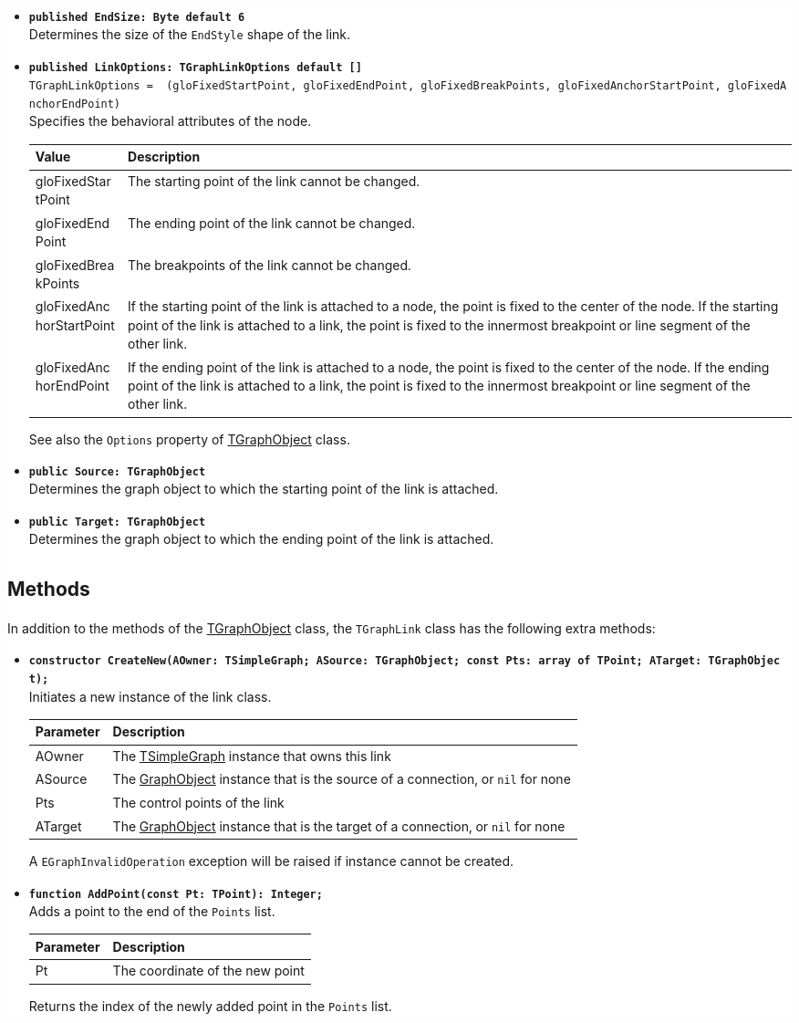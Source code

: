 - **`published EndSize: Byte default 6`** \
  Determines the size of the `EndStyle` shape of the link. 

- **`published LinkOptions: TGraphLinkOptions default []`** \
  `TGraphLinkOptions =  (gloFixedStartPoint, gloFixedEndPoint, gloFixedBreakPoints, gloFixedAnchorStartPoint, gloFixedAnchorEndPoint)` \
  Specifies the behavioral attributes of the node.

  | Value                    | Description                                                           |
  |--------------------------|-----------------------------------------------------------------------|
  | gloFixedStartPoint       | The starting point of the link cannot be changed.                     |
  | gloFixedEndPoint         | The ending point of the link cannot be changed.                       |
  | gloFixedBreakPoints      | The breakpoints of the link cannot be changed.                        |
  | gloFixedAnchorStartPoint | If the starting point of the link is attached to a node, the point is fixed to the center of the node. If the starting point of the link is attached to a link, the point is fixed to the innermost breakpoint or line segment of the other link. |
  | gloFixedAnchorEndPoint   | If the ending point of the link is attached to a node, the point is fixed to the center of the node. If the ending point of the link is attached to a link, the point is fixed to the innermost breakpoint or line segment of the other link. |

  See also the `Options` property of [TGraphObject](TGraphObject.md) class.

- **`public Source: TGraphObject`** \
  Determines the graph object to which the starting point of the link is attached.

- **`public Target: TGraphObject`** \
  Determines the graph object to which the ending point of the link is attached.

Methods
-------
In addition to the methods of the [TGraphObject](Docs/TGraphObject.md) class, the `TGraphLink` class has the following extra methods:

- **`constructor CreateNew(AOwner: TSimpleGraph; ASource: TGraphObject; const Pts: array of TPoint; ATarget: TGraphObject);`** \
  Initiates a new instance of the link class.

  | Parameter      | Description                                                                                          |
  |----------------|------------------------------------------------------------------------------------------------------|
  | AOwner         | The [TSimpleGraph](TSimpleGraph.md) instance that owns this link                                     |
  | ASource        | The [GraphObject](TGraphObject.md.md) instance that is the source of a connection, or `nil` for none |
  | Pts            | The control points of the link                                                                       |
  | ATarget        | The [GraphObject](TGraphObject.md.md) instance that is the target of a connection, or `nil` for none |

  A `EGraphInvalidOperation` exception will be raised if instance cannot be created.

- **`function AddPoint(const Pt: TPoint): Integer;`** \
  Adds a point to the end of the `Points` list.

  | Parameter      | Description                                                            |
  |----------------|------------------------------------------------------------------------|
  | Pt             | The coordinate of the new point                                        |

  Returns the index of the newly added point in the `Points` list.
